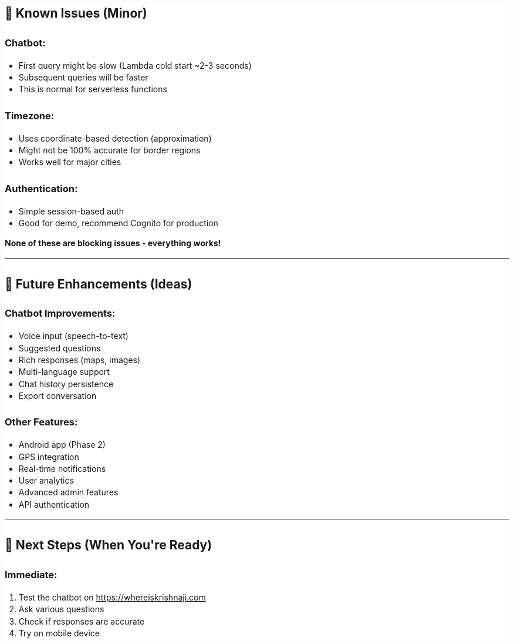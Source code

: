 
## 🐛 Known Issues (Minor)

### Chatbot:
- First query might be slow (Lambda cold start ~2-3 seconds)
- Subsequent queries will be faster
- This is normal for serverless functions

### Timezone:
- Uses coordinate-based detection (approximation)
- Might not be 100% accurate for border regions
- Works well for major cities

### Authentication:
- Simple session-based auth
- Good for demo, recommend Cognito for production

**None of these are blocking issues - everything works!**

---

## 🔮 Future Enhancements (Ideas)

### Chatbot Improvements:
- Voice input (speech-to-text)
- Suggested questions
- Rich responses (maps, images)
- Multi-language support
- Chat history persistence
- Export conversation

### Other Features:
- Android app (Phase 2)
- GPS integration
- Real-time notifications
- User analytics
- Advanced admin features
- API authentication

---

## 📝 Next Steps (When You're Ready)

### Immediate:
1. Test the chatbot on https://whereiskrishnaji.com
2. Ask various questions
3. Check if responses are accurate
4. Try on mobile device
